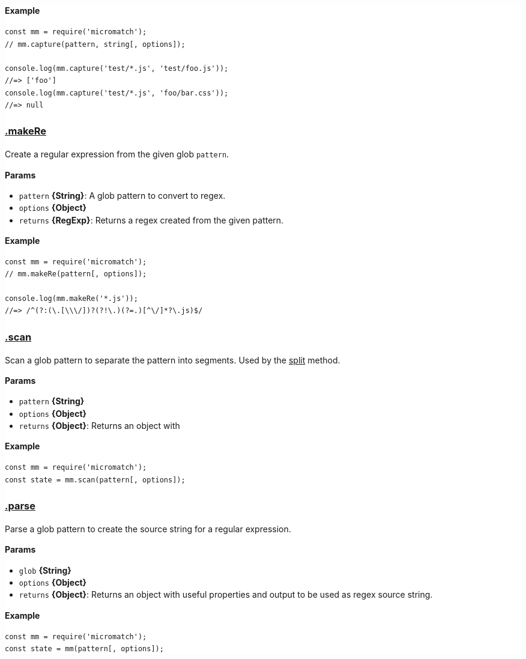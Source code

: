 **Example**

    const mm = require('micromatch');
    // mm.capture(pattern, string[, options]);

    console.log(mm.capture('test/*.js', 'test/foo.js'));
    //=> ['foo']
    console.log(mm.capture('test/*.js', 'foo/bar.css'));
    //=> null

### [.makeRe](index.js#L387)

Create a regular expression from the given glob `pattern`.

**Params**

-   `pattern` **{String}**: A glob pattern to convert to regex.
-   `options` **{Object}**
-   `returns` **{RegExp}**: Returns a regex created from the given pattern.

**Example**

    const mm = require('micromatch');
    // mm.makeRe(pattern[, options]);

    console.log(mm.makeRe('*.js'));
    //=> /^(?:(\.[\\\/])?(?!\.)(?=.)[^\/]*?\.js)$/

### [.scan](index.js#L403)

Scan a glob pattern to separate the pattern into segments. Used by the [split](#split) method.

**Params**

-   `pattern` **{String}**
-   `options` **{Object}**
-   `returns` **{Object}**: Returns an object with

**Example**

    const mm = require('micromatch');
    const state = mm.scan(pattern[, options]);

### [.parse](index.js#L419)

Parse a glob pattern to create the source string for a regular expression.

**Params**

-   `glob` **{String}**
-   `options` **{Object}**
-   `returns` **{Object}**: Returns an object with useful properties and output to be used as regex source string.

**Example**

    const mm = require('micromatch');
    const state = mm(pattern[, options]);

